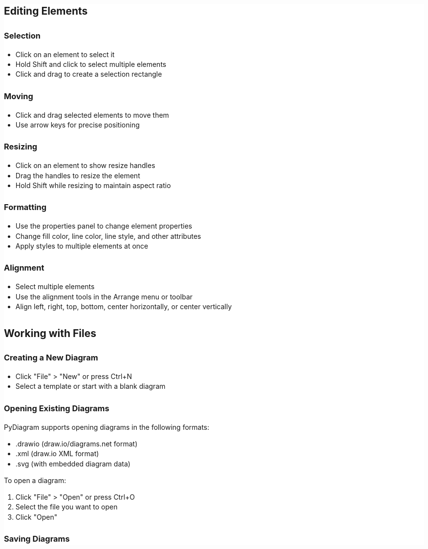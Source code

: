 ## Editing Elements

### Selection

- Click on an element to select it
- Hold Shift and click to select multiple elements
- Click and drag to create a selection rectangle

### Moving

- Click and drag selected elements to move them
- Use arrow keys for precise positioning

### Resizing

- Click on an element to show resize handles
- Drag the handles to resize the element
- Hold Shift while resizing to maintain aspect ratio

### Formatting

- Use the properties panel to change element properties
- Change fill color, line color, line style, and other attributes
- Apply styles to multiple elements at once

### Alignment

- Select multiple elements
- Use the alignment tools in the Arrange menu or toolbar
- Align left, right, top, bottom, center horizontally, or center vertically

## Working with Files

### Creating a New Diagram

- Click "File" > "New" or press Ctrl+N
- Select a template or start with a blank diagram

### Opening Existing Diagrams

PyDiagram supports opening diagrams in the following formats:

- .drawio (draw.io/diagrams.net format)
- .xml (draw.io XML format)
- .svg (with embedded diagram data)

To open a diagram:

1. Click "File" > "Open" or press Ctrl+O
2. Select the file you want to open
3. Click "Open"

### Saving Diagrams
